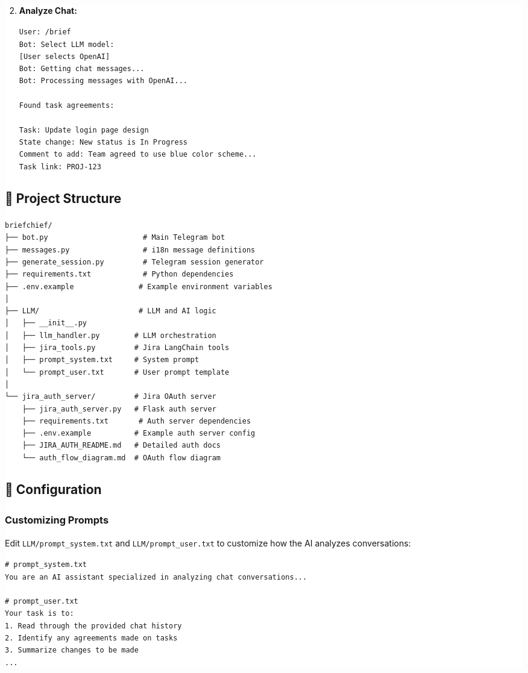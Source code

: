 2. **Analyze Chat:**
   ```
   User: /brief
   Bot: Select LLM model:
   [User selects OpenAI]
   Bot: Getting chat messages...
   Bot: Processing messages with OpenAI...
   
   Found task agreements:
   
   Task: Update login page design
   State change: New status is In Progress
   Comment to add: Team agreed to use blue color scheme...
   Task link: PROJ-123
   ```

## 📁 Project Structure

```
briefchief/
├── bot.py                      # Main Telegram bot
├── messages.py                 # i18n message definitions
├── generate_session.py         # Telegram session generator
├── requirements.txt            # Python dependencies
├── .env.example               # Example environment variables
│
├── LLM/                       # LLM and AI logic
│   ├── __init__.py
│   ├── llm_handler.py        # LLM orchestration
│   ├── jira_tools.py         # Jira LangChain tools
│   ├── prompt_system.txt     # System prompt
│   └── prompt_user.txt       # User prompt template
│
└── jira_auth_server/         # Jira OAuth server
    ├── jira_auth_server.py   # Flask auth server
    ├── requirements.txt       # Auth server dependencies
    ├── .env.example          # Example auth server config
    ├── JIRA_AUTH_README.md   # Detailed auth docs
    └── auth_flow_diagram.md  # OAuth flow diagram
```

## 🔧 Configuration

### Customizing Prompts

Edit `LLM/prompt_system.txt` and `LLM/prompt_user.txt` to customize how the AI analyzes conversations:

```text
# prompt_system.txt
You are an AI assistant specialized in analyzing chat conversations...

# prompt_user.txt
Your task is to:
1. Read through the provided chat history
2. Identify any agreements made on tasks
3. Summarize changes to be made
...
```
